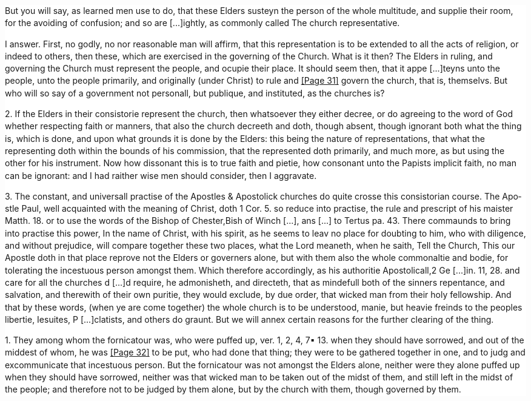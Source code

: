But you will say, as learned men use to do, that these Elders su­steyn the
person of the whole multitude, and supplie their room, for the avoiding of
confusion; and so are  [...]ightly, as commonly called The church
representative.

I answer. First, no godly, no nor reasonable man will affirm, that this
representation is to be extended to all the acts of religion, or indeed to
others, then these, which are exercised in the govern­ing of the Church. What
is it then? The Elders in ruling, and governing the Church must represent the
people, and ocupie their place. It should seem then, that it appe [...]teyns
unto the people, un­to the people primarily, and originally (under Christ) to
rule and [[Page 31]](http://eebo.chadwyck.com/downloadtiff?vid=3102&page=16)
govern the church, that is, themselvs. But who will so say of a government not
personall, but publique, and instituted, as the churches is?

2\. If the Elders in their consistorie represent the church, then whatsoever
they either decree, or do agreeing to the word of God whether respecting faith
or manners, that also the church decreeth and doth, though absent, though
ignorant both what the thing is, which is done, and upon what grounds it is
done by the Elders: this being the nature of representations, that what the
representing doth within the bounds of his commission, that the represented
doth primarily, and much more, as but using the other for his in­strument. Now
how dissonant this is to true faith and pietie, how consonant unto the Papists
implicit faith, no man can be ignorant: and I had raither wise men should
consider, then I aggravate.

3\. The constant, and universall practise of the Apostles & Apo­stolick
churches do quite crosse this consistorian course. The Apo­stle Paul, well
acquainted with the meaning of Christ, doth 1 Cor. 5. so reduce into practise,
the rule and prescript of his maister Matth. 18. or to use the words of the
Bishop of Chester,Bish of Win­ch [...], ans [...] to Tertus pa. 43. There
commaunds to bring into practise this power, In the name of Christ, with his
spirit, as he seems to leav no place for doubting to him, who with diligence,
and without prejudice, will compare together these two places, what the Lord
meaneth, when he saith, Tell the Church, This our Apostle doth in that place
reprove not the Elders or go­verners alone, but with them also the whole
commonaltie and bo­die, for tolerating the incestuous person amongst them.
Which therefore accordingly, as his authoritie Apostolicall,2 Ge [...]in. 11,
28. and care for all the churches d [...]d require, he admonisheth, and
directeth, that as mindefull both of the sinners repentance, and salvation,
and there­with of their own puritie, they would exclude, by due order, that
wicked man from their holy fellowship. And that by these words, (when ye are
come together) the whole church is to be understood, manie, but heavie freinds
to the peoples libertie, Iesuites, P [...]cla­tists, and others do graunt. But
we will annex certain reasons for the further clearing of the thing.

1\. They among whom the fornicatour was, who were puffed up, ver. 1, 2, 4, 7▪
13. when they should have sorrowed, and out of the middest of whom, he was
[[Page 32]](http://eebo.chadwyck.com/downloadtiff?vid=3102&page=17) to be put,
who had done that thing; they were to be gathered together in one, and to judg
and excommunicate that incestuous person. But the fornicatour was not amongst
the Elders alone, neither were they alone puffed up when they should have
sorrowed, neither was that wicked man to be taken out of the midst of them,
and still left in the midst of the people; and therefore not to be judged by
them alone, but by the church with them, though governed by them.
